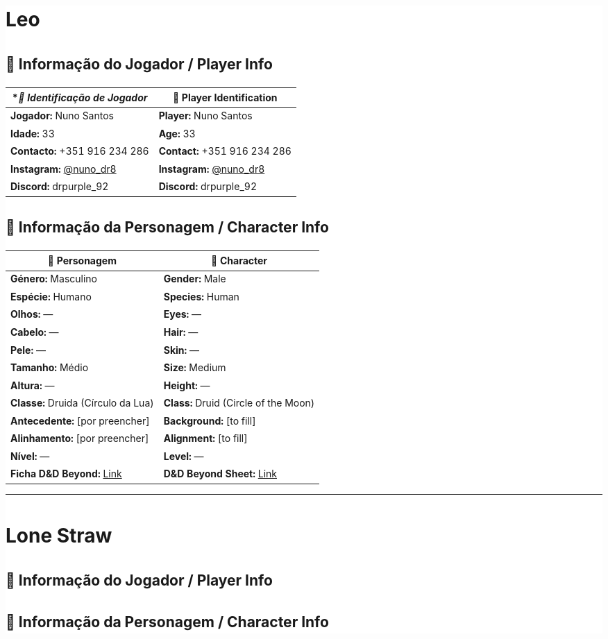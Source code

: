

# Leo

## 👤 Informação do Jogador / Player Info
| **📜 Identificação de Jogador*                                  | **📜 Player Identification**                                    |
| --------------------------------------------------------------- | --------------------------------------------------------------- |
| **Jogador:** Nuno Santos                                        | **Player:** Nuno Santos                                         |
| **Idade:** 33                                                   | **Age:** 33                                                     |
| **Contacto:** +351 916 234 286                                  | **Contact:** +351 916 234 286                                   |
| **Instagram:** [@nuno_dr8](https://www.instagram.com/nuno_dr8/) | **Instagram:** [@nuno_dr8](https://www.instagram.com/nuno_dr8/) |
| **Discord:** drpurple_92                                        | **Discord:** drpurple_92                                        |
## 🧙 Informação da Personagem / Character Info

| 🧙 Personagem                                                                | **🧙 Character**                                                             |
| ---------------------------------------------------------------------------- | ---------------------------------------------------------------------------- |
| **Género:** Masculino                                                        | **Gender:** Male                                                             |
| **Espécie:** Humano                                                          | **Species:** Human                                                           |
| **Olhos:** —                                                                 | **Eyes:** —                                                                  |
| **Cabelo:** —                                                                | **Hair:** —                                                                  |
| **Pele:** —                                                                  | **Skin:** —                                                                  |
| **Tamanho:** Médio                                                           | **Size:** Medium                                                             |
| **Altura:** —                                                                | **Height:** —                                                                |
| **Classe:** Druida (Círculo da Lua)                                          | **Class:** Druid (Circle of the Moon)                                        |
| **Antecedente:** [por preencher]                                             | **Background:** [to fill]                                                    |
| **Alinhamento:** [por preencher]                                             | **Alignment:** [to fill]                                                     |
| **Nível:** —                                                                 | **Level:** —                                                                 |
| **Ficha D&D Beyond:** [Link](https://www.dndbeyond.com/characters/145620187) | **D&D Beyond Sheet:** [Link](https://www.dndbeyond.com/characters/145620187) |



---



# Lone Straw

## 👤 Informação do Jogador / Player Info
## 🧙 Informação da Personagem / Character Info
